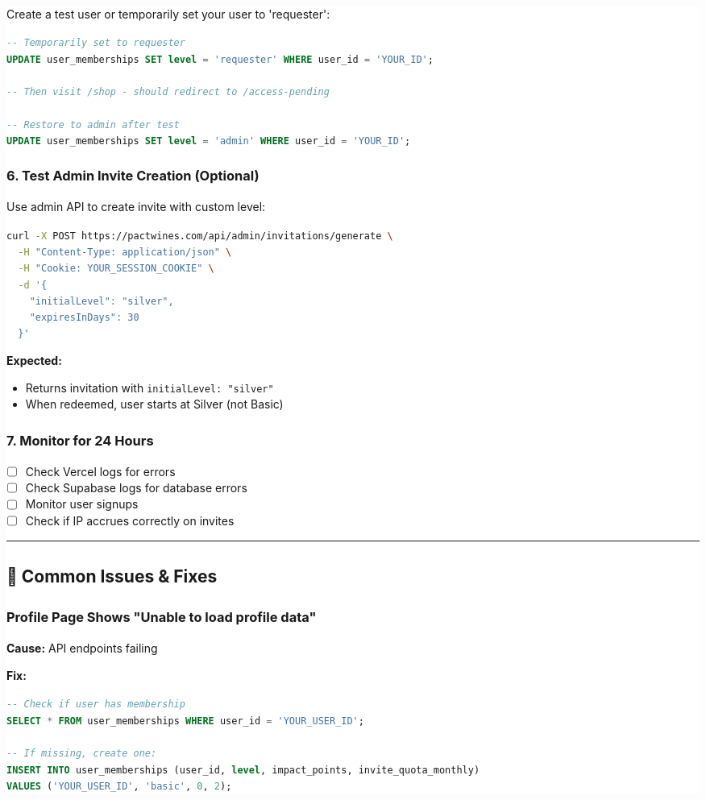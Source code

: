Create a test user or temporarily set your user to 'requester':

```sql
-- Temporarily set to requester
UPDATE user_memberships SET level = 'requester' WHERE user_id = 'YOUR_ID';

-- Then visit /shop - should redirect to /access-pending

-- Restore to admin after test
UPDATE user_memberships SET level = 'admin' WHERE user_id = 'YOUR_ID';
```

### 6. Test Admin Invite Creation (Optional)

Use admin API to create invite with custom level:

```bash
curl -X POST https://pactwines.com/api/admin/invitations/generate \
  -H "Content-Type: application/json" \
  -H "Cookie: YOUR_SESSION_COOKIE" \
  -d '{
    "initialLevel": "silver",
    "expiresInDays": 30
  }'
```

**Expected:**
- Returns invitation with `initialLevel: "silver"`
- When redeemed, user starts at Silver (not Basic)

### 7. Monitor for 24 Hours

- [ ] Check Vercel logs for errors
- [ ] Check Supabase logs for database errors
- [ ] Monitor user signups
- [ ] Check if IP accrues correctly on invites

---

## 🐛 Common Issues & Fixes

### Profile Page Shows "Unable to load profile data"

**Cause:** API endpoints failing

**Fix:**
```sql
-- Check if user has membership
SELECT * FROM user_memberships WHERE user_id = 'YOUR_USER_ID';

-- If missing, create one:
INSERT INTO user_memberships (user_id, level, impact_points, invite_quota_monthly)
VALUES ('YOUR_USER_ID', 'basic', 0, 2);
```
